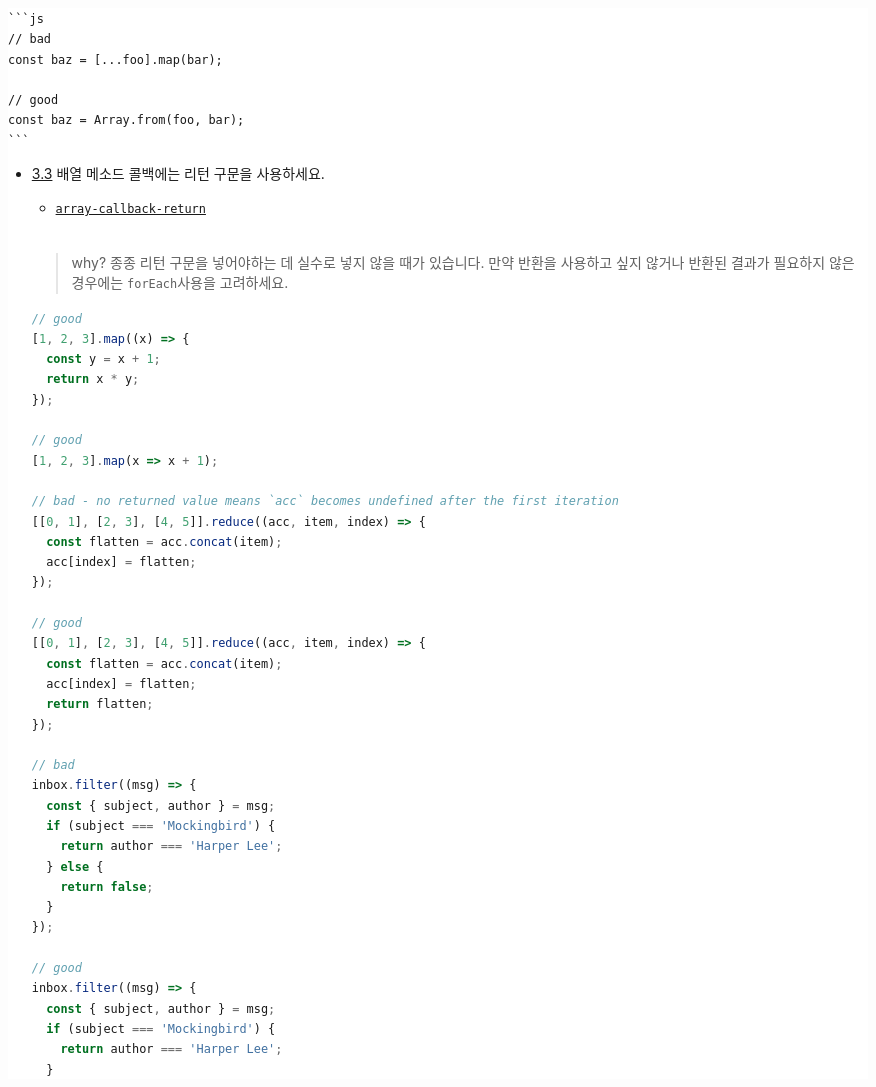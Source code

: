    ```js
    // bad
    const baz = [...foo].map(bar);
    
    // good
    const baz = Array.from(foo, bar);
    ```

<a name="arrays--callback-return"></a><a name="3.3"></a>
  - [3.3](#arrays--callback-return) 배열 메소드 콜백에는 리턴 구문을 사용하세요.
    - [`array-callback-return`](https://eslint.org/docs/latest/rules/array-callback-return)

    <br>

    >why? 종종 리턴 구문을 넣어야하는 데 실수로 넣지 않을 때가 있습니다. 만약 반환을 사용하고 싶지 않거나 반환된 결과가 필요하지 않은 경우에는 `forEach`사용을 고려하세요.
    ```js
    // good
    [1, 2, 3].map((x) => {
      const y = x + 1;
      return x * y;
    });
    
    // good
    [1, 2, 3].map(x => x + 1);
    
    // bad - no returned value means `acc` becomes undefined after the first iteration
    [[0, 1], [2, 3], [4, 5]].reduce((acc, item, index) => {
      const flatten = acc.concat(item);
      acc[index] = flatten;
    });
    
    // good
    [[0, 1], [2, 3], [4, 5]].reduce((acc, item, index) => {
      const flatten = acc.concat(item);
      acc[index] = flatten;
      return flatten;
    });
    
    // bad
    inbox.filter((msg) => {
      const { subject, author } = msg;
      if (subject === 'Mockingbird') {
        return author === 'Harper Lee';
      } else {
        return false;
      }
    });
    
    // good
    inbox.filter((msg) => {
      const { subject, author } = msg;
      if (subject === 'Mockingbird') {
        return author === 'Harper Lee';
      }
    